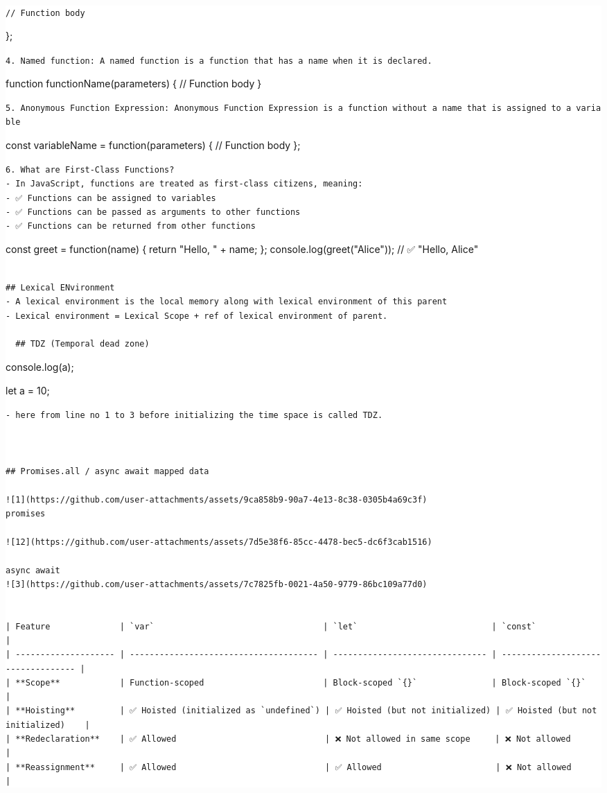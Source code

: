     // Function body
};
 ```
4. Named function: A named function is a function that has a name when it is declared.
```
function functionName(parameters) {
    // Function body
}
```
5. Anonymous Function Expression: Anonymous Function Expression is a function without a name that is assigned to a variable
```
const variableName = function(parameters) {
    // Function body
};
```
6. What are First-Class Functions?
- In JavaScript, functions are treated as first-class citizens, meaning:
- ✅ Functions can be assigned to variables
- ✅ Functions can be passed as arguments to other functions
- ✅ Functions can be returned from other functions
```
const greet = function(name) {
    return "Hello, " + name;
};
console.log(greet("Alice")); // ✅ "Hello, Alice"
```

## Lexical ENvironment
- A lexical environment is the local memory along with lexical environment of this parent
- Lexical environment = Lexical Scope + ref of lexical environment of parent.

  ## TDZ (Temporal dead zone)
  ```
  console.log(a);

  let a = 10;
  ```
  - here from line no 1 to 3 before initializing the time space is called TDZ.
  


## Promises.all / async await mapped data

![1](https://github.com/user-attachments/assets/9ca858b9-90a7-4e13-8c38-0305b4a69c3f)
promises

![12](https://github.com/user-attachments/assets/7d5e38f6-85cc-4478-bec5-dc6f3cab1516)

async await
![3](https://github.com/user-attachments/assets/7c7825fb-0021-4a50-9779-86bc109a77d0)


| Feature              | `var`                                  | `let`                           | `const`                            |
| -------------------- | -------------------------------------- | ------------------------------- | ---------------------------------- |
| **Scope**            | Function-scoped                        | Block-scoped `{}`               | Block-scoped `{}`                  |
| **Hoisting**         | ✅ Hoisted (initialized as `undefined`) | ✅ Hoisted (but not initialized) | ✅ Hoisted (but not initialized)    |
| **Redeclaration**    | ✅ Allowed                              | ❌ Not allowed in same scope     | ❌ Not allowed                      |
| **Reassignment**     | ✅ Allowed                              | ✅ Allowed                       | ❌ Not allowed                      |
  ```